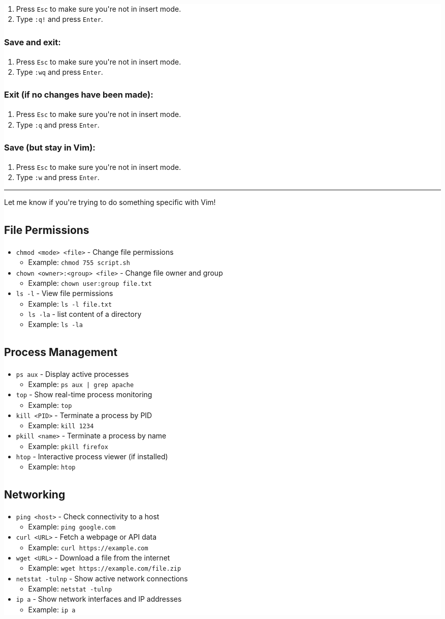 1. Press `Esc` to make sure you're not in insert mode.
2. Type `:q!` and press `Enter`.

### Save and exit:

1. Press `Esc` to make sure you're not in insert mode.
2. Type `:wq` and press `Enter`.

### Exit (if no changes have been made):

1. Press `Esc` to make sure you're not in insert mode.
2. Type `:q` and press `Enter`.

### Save (but stay in Vim):

1. Press `Esc` to make sure you're not in insert mode.
2. Type `:w` and press `Enter`.

---

Let me know if you're trying to do something specific with Vim!

## File Permissions

- `chmod <mode> <file>` - Change file permissions
  - Example: `chmod 755 script.sh`
- `chown <owner>:<group> <file>` - Change file owner and group
  - Example: `chown user:group file.txt`
- `ls -l` - View file permissions
  - Example: `ls -l file.txt`
  - `ls -la` - list content of a directory
  - Example: `ls -la`

## Process Management

- `ps aux` - Display active processes
  - Example: `ps aux | grep apache`
- `top` - Show real-time process monitoring
  - Example: `top`
- `kill <PID>` - Terminate a process by PID
  - Example: `kill 1234`
- `pkill <name>` - Terminate a process by name
  - Example: `pkill firefox`
- `htop` - Interactive process viewer (if installed)
  - Example: `htop`

## Networking

- `ping <host>` - Check connectivity to a host
  - Example: `ping google.com`
- `curl <URL>` - Fetch a webpage or API data
  - Example: `curl https://example.com`
- `wget <URL>` - Download a file from the internet
  - Example: `wget https://example.com/file.zip`
- `netstat -tulnp` - Show active network connections
  - Example: `netstat -tulnp`
- `ip a` - Show network interfaces and IP addresses
  - Example: `ip a`
